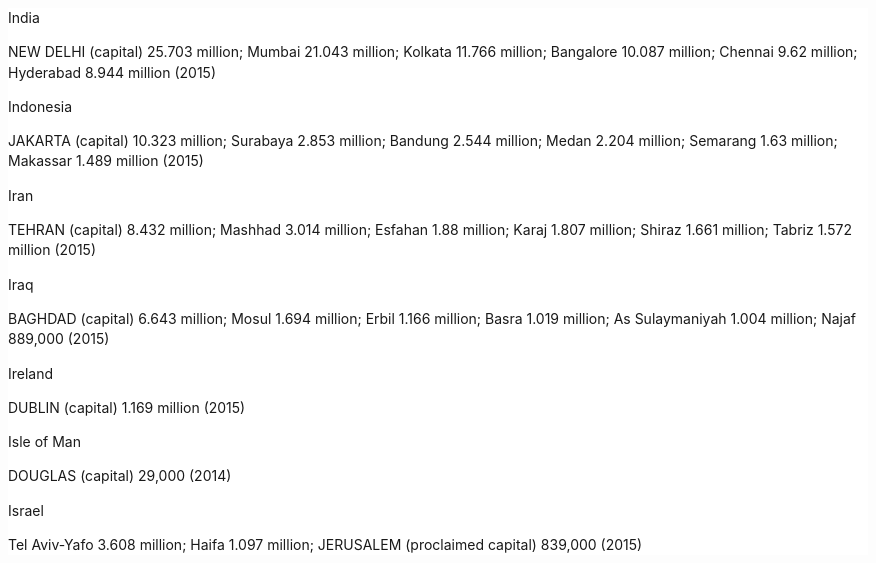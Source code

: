 




India


NEW DELHI (capital) 25.703 million; Mumbai 21.043 million; Kolkata 11.766 million; Bangalore 10.087 million; Chennai 9.62 million; Hyderabad 8.944 million (2015)






Indonesia


JAKARTA (capital) 10.323 million; Surabaya 2.853 million; Bandung 2.544 million; Medan 2.204 million; Semarang 1.63 million; Makassar 1.489 million (2015)






Iran


TEHRAN (capital) 8.432 million; Mashhad 3.014 million; Esfahan 1.88 million; Karaj 1.807 million; Shiraz 1.661 million; Tabriz 1.572 million (2015)






Iraq


BAGHDAD (capital) 6.643 million; Mosul 1.694 million; Erbil 1.166 million; Basra 1.019 million; As Sulaymaniyah 1.004 million; Najaf 889,000 (2015)






Ireland


DUBLIN (capital) 1.169 million (2015)






Isle of Man


DOUGLAS (capital) 29,000 (2014)






Israel


Tel Aviv-Yafo 3.608 million; Haifa 1.097 million; JERUSALEM (proclaimed capital) 839,000 (2015)




